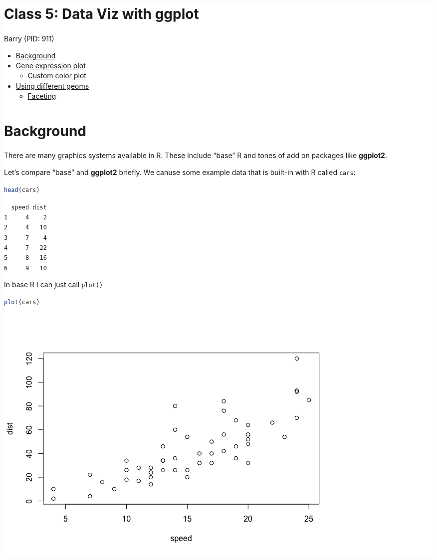 # Class 5: Data Viz with ggplot
Barry (PID: 911)

- [Background](#background)
- [Gene expression plot](#gene-expression-plot)
  - [Custom color plot](#custom-color-plot)
- [Using different geoms](#using-different-geoms)
  - [Faceting](#faceting)

# Background

There are many graphics systems available in R. These include “base” R
and tones of add on packages like **ggplot2**.

Let’s compare “base” and **ggplot2** briefly. We canuse some example
data that is built-in with R called `cars`:

``` r
head(cars)
```

      speed dist
    1     4    2
    2     4   10
    3     7    4
    4     7   22
    5     8   16
    6     9   10

In base R I can just call `plot()`

``` r
plot(cars)
```

![](class05_files/figure-commonmark/unnamed-chunk-2-1.png)
